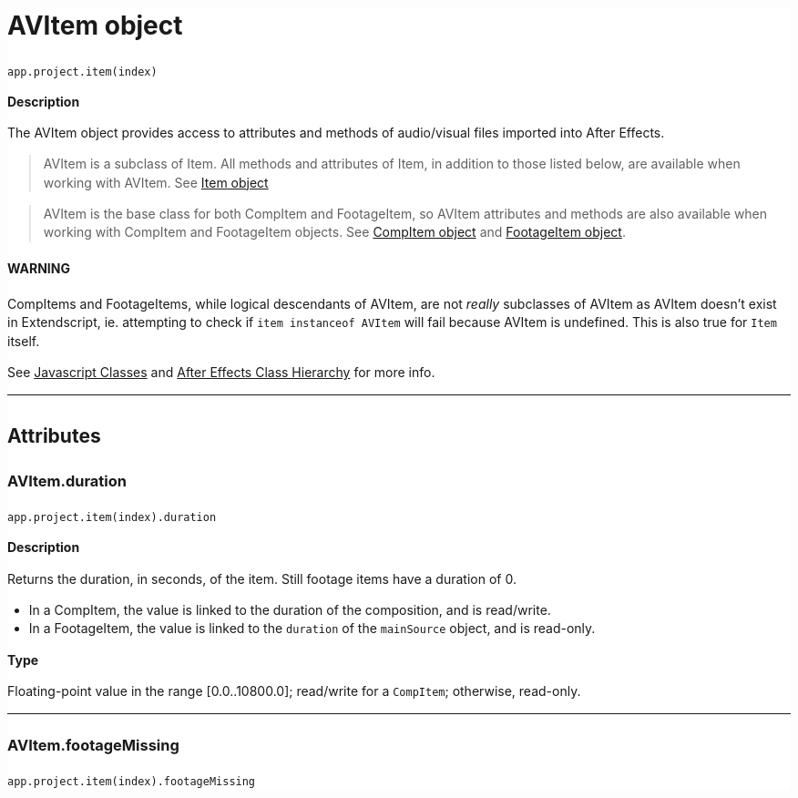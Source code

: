 <a id="avitem"></a>

# AVItem object

`app.project.item(index)`

**Description**

The AVItem object provides access to attributes and methods of audio/visual files imported into After Effects.

> AVItem is a subclass of Item. All methods and attributes of Item, in addition to those listed below, are available when working with AVItem. See [Item object](item.md#item)

> AVItem is the base class for both CompItem and FootageItem, so AVItem attributes and methods are also available when working with CompItem and FootageItem objects. See [CompItem object](compitem.md#compitem) and [FootageItem object](footageitem.md#footageitem).

#### WARNING
CompItems and FootageItems, while logical descendants of AVItem, are not *really* subclasses of AVItem as AVItem doesn’t exist in Extendscript, ie. attempting to check if `item instanceof AVItem` will fail because AVItem is undefined. This is also true for `Item` itself.

See [Javascript Classes](../introduction/javascript.md#javascript-classes) and [After Effects Class Hierarchy](../introduction/classhierarchy.md#classhierarchy) for more info.

---

## Attributes

<a id="avitem-duration"></a>

### AVItem.duration

`app.project.item(index).duration`

**Description**

Returns the duration, in seconds, of the item. Still footage items have a duration of 0.

- In a CompItem, the value is linked to the duration of the composition, and is read/write.
- In a FootageItem, the value is linked to the `duration` of the `mainSource` object, and is read-only.

**Type**

Floating-point value in the range [0.0..10800.0]; read/write for a `CompItem`; otherwise, read-only.

---

<a id="avitem-footagemissing"></a>

### AVItem.footageMissing

`app.project.item(index).footageMissing`
